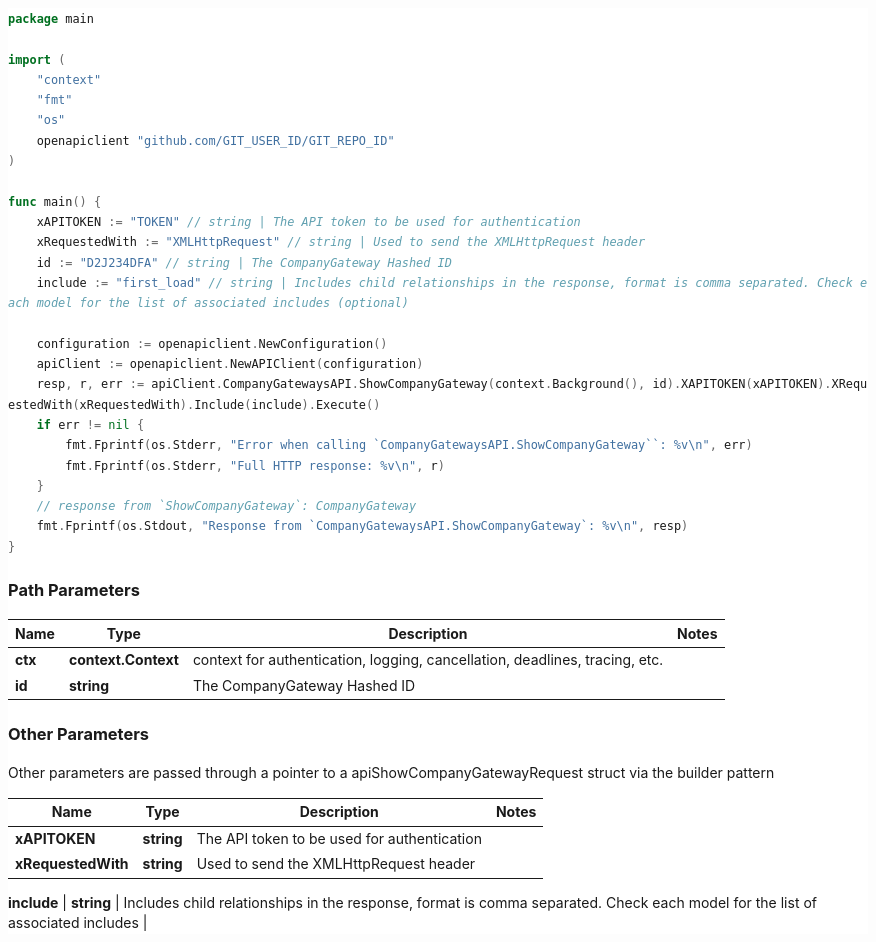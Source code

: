```go
package main

import (
	"context"
	"fmt"
	"os"
	openapiclient "github.com/GIT_USER_ID/GIT_REPO_ID"
)

func main() {
	xAPITOKEN := "TOKEN" // string | The API token to be used for authentication
	xRequestedWith := "XMLHttpRequest" // string | Used to send the XMLHttpRequest header
	id := "D2J234DFA" // string | The CompanyGateway Hashed ID
	include := "first_load" // string | Includes child relationships in the response, format is comma separated. Check each model for the list of associated includes (optional)

	configuration := openapiclient.NewConfiguration()
	apiClient := openapiclient.NewAPIClient(configuration)
	resp, r, err := apiClient.CompanyGatewaysAPI.ShowCompanyGateway(context.Background(), id).XAPITOKEN(xAPITOKEN).XRequestedWith(xRequestedWith).Include(include).Execute()
	if err != nil {
		fmt.Fprintf(os.Stderr, "Error when calling `CompanyGatewaysAPI.ShowCompanyGateway``: %v\n", err)
		fmt.Fprintf(os.Stderr, "Full HTTP response: %v\n", r)
	}
	// response from `ShowCompanyGateway`: CompanyGateway
	fmt.Fprintf(os.Stdout, "Response from `CompanyGatewaysAPI.ShowCompanyGateway`: %v\n", resp)
}
```

### Path Parameters


Name | Type | Description  | Notes
------------- | ------------- | ------------- | -------------
**ctx** | **context.Context** | context for authentication, logging, cancellation, deadlines, tracing, etc.
**id** | **string** | The CompanyGateway Hashed ID | 

### Other Parameters

Other parameters are passed through a pointer to a apiShowCompanyGatewayRequest struct via the builder pattern


Name | Type | Description  | Notes
------------- | ------------- | ------------- | -------------
 **xAPITOKEN** | **string** | The API token to be used for authentication | 
 **xRequestedWith** | **string** | Used to send the XMLHttpRequest header | 

 **include** | **string** | Includes child relationships in the response, format is comma separated. Check each model for the list of associated includes | 
